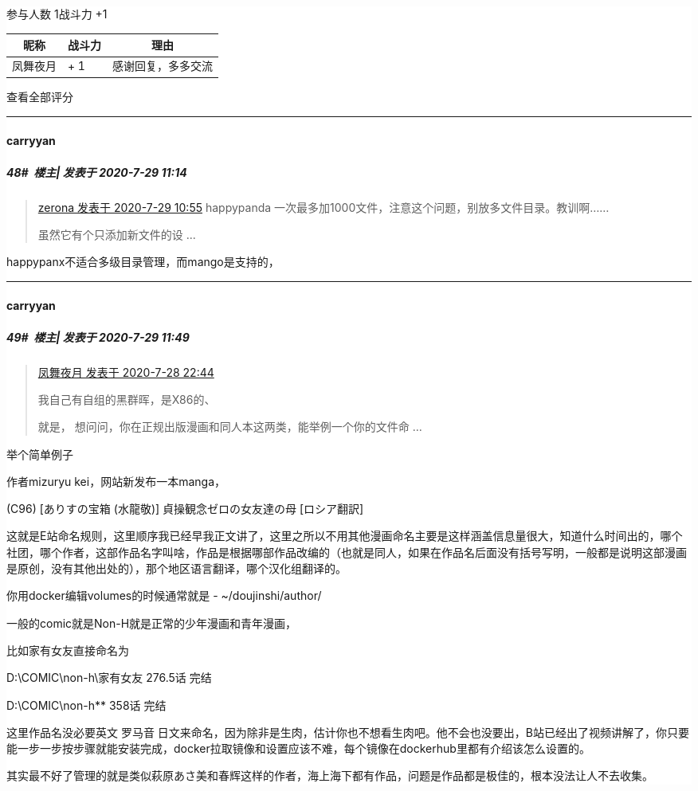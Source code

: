 
 参与人数 1战斗力 +1

|昵称|战斗力|理由|
|----|---|---|
| 凤舞夜月| + 1|感谢回复，多多交流|


查看全部评分


-----

####  carryyan  
##### 48#         楼主| 发表于 2020-7-29 11:14


<blockquote><a href="httphttps://bbs.saraba1st.com/2b/forum.php?mod=redirect&amp;goto=findpost&amp;pid=48246834&amp;ptid=1951068" target="_blank">zerona 发表于 2020-7-29 10:55</a>
happypanda 一次最多加1000文件，注意这个问题，别放多文件目录。教训啊…… 

虽然它有个只添加新文件的设 ...</blockquote>
happypanx不适合多级目录管理，而mango是支持的，


-----

####  carryyan  
##### 49#         楼主| 发表于 2020-7-29 11:49


<blockquote><a href="httphttps://bbs.saraba1st.com/2b/forum.php?mod=redirect&amp;goto=findpost&amp;pid=48243551&amp;ptid=1951068" target="_blank">凤舞夜月 发表于 2020-7-28 22:44</a>

我自己有自组的黑群晖，是X86的、

就是， 想问问，你在正规出版漫画和同人本这两类，能举例一个你的文件命 ...</blockquote>
举个简单例子

作者mizuryu kei，网站新发布一本manga，

(C96) [ありすの宝箱 (水龍敬)] 貞操観念ゼロの女友達の母 [ロシア翻訳]

这就是E站命名规则，这里顺序我已经早我正文讲了，这里之所以不用其他漫画命名主要是这样涵盖信息量很大，知道什么时间出的，哪个社团，哪个作者，这部作品名字叫啥，作品是根据哪部作品改编的（也就是同人，如果在作品名后面没有括号写明，一般都是说明这部漫画是原创，没有其他出处的），那个地区语言翻译，哪个汉化组翻译的。

你用docker编辑volumes的时候通常就是 - ~/doujinshi/author/

一般的comic就是Non-H就是正常的少年漫画和青年漫画，

比如家有女友直接命名为 

D:\COMIC\non-h\家有女友 276.5话 完结

D:\COMIC\non-h\** 358话 完结

这里作品名没必要英文 罗马音 日文来命名，因为除非是生肉，估计你也不想看生肉吧。他不会也没要出，B站已经出了视频讲解了，你只要能一步一步按步骤就能安装完成，docker拉取镜像和设置应该不难，每个镜像在dockerhub里都有介绍该怎么设置的。

其实最不好了管理的就是类似萩原あさ美和春辉这样的作者，海上海下都有作品，问题是作品都是极佳的，根本没法让人不去收集。
